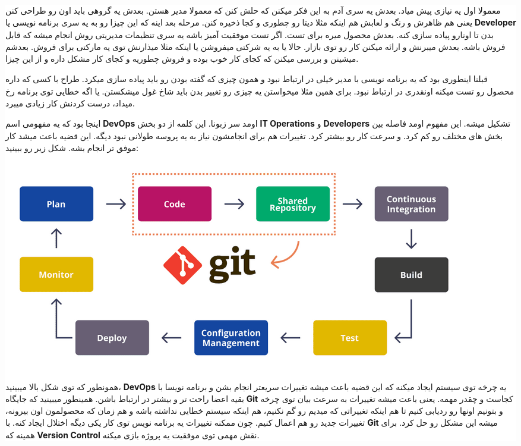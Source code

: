 معمولا اول یه نیازی پیش میاد. بعدش یه سری آدم به این فکر میکنن که حلش کنن که معمولا مدیر هستن. بعدش یه گروهی باید اون رو طراحی کنن یعنی هم ظاهرش و رنگ و لعابش هم اینکه مثلا دیتا رو چطوری و کجا ذخیره کنن. مرحله بعد اینه که این چیزا رو به یه سری برنامه نویسی یا **Developer** بدن تا اونارو پیاده سازی کنه. بعدش محصول میره برای تست. اگر تست موفقیت آمیز باشه یه سری تنظیمات مدیریتی روش انجام میشه که قابل فروش باشه. بعدش میبرنش و ارائه میکنن کار رو توی بازار. حالا یا به یه شرکتی میفروشن یا اینکه مثلا میذارنش توی یه مارکتی برای فروش. بعدشم میشینن و بررسی میکنن که کجای کار خوب بوده و فروش چطوریه و کجای کار مشکل داره و از این چیزا.

قبلنا اینطوری بود که یه برنامه نویسی با مدیر خیلی در ارتباط نبود و همون چیزی که گفته بودن رو باید پیاده سازی میکرد. طراح با کسی که داره محصول رو تست میکنه اونقدری در ارتباط نبود. برای همین مثلا میخواستن یه چیزی رو تغییر بدن باید شاخ غول میشکستن. یا اگه خطایی توی برنامه رخ میداد، درست کردنش کار زیادی میبرد.

اینجا بود که یه مفهومی اسم **DevOps** اومد سر زبونا. این کلمه از دو بخش **IT Operations** و **Developers** تشکیل میشه. این مفهوم اومد فاصله بین بخش های مختلف رو کم کرد. و سرعت کار رو بیشتر کرد. تغییرات هم برای انجامشون نیاز به یه پروسه طولانی نبود دیگه. این قضیه باعث میشد کار موفق تر انجام بشه. شکل زیر رو ببینید:

![](./git-introduction-4.png)

همونطور که توی شکل بالا میبینید، **DevOps** یه چرخه توی سیستم ایجاد میکنه که این قضیه باعث میشه تغییرات سریعتر انجام بشن و برنامه نویسا با بقیه اعضا راحت تر و بیشتر در ارتباط باشن. همینطور میبینید که جایگاه **Git** کجاست و چقدر مهمه. یعنی باعث میشه تغییرات به سرعت بیان توی چرخه و بتونیم اونها رو ردیابی کنیم تا هم اینکه تغییراتی که میدیم رو گم نکنیم، هم اینکه سیستم خطایی نداشته باشه و هم زمان که محصولمون اون بیرونه، تغییرات جدید رو هم اعمال کنیم. چون ممکنه تغییرات یه برنامه نویس توی کار یکی دیگه اختلال ایجاد کنه. با **Git** میشه این مشکل رو حل کرد. برای همینه که **Version Control** نقش مهمی توی موفقیت یه پروژه بازی میکنه.
